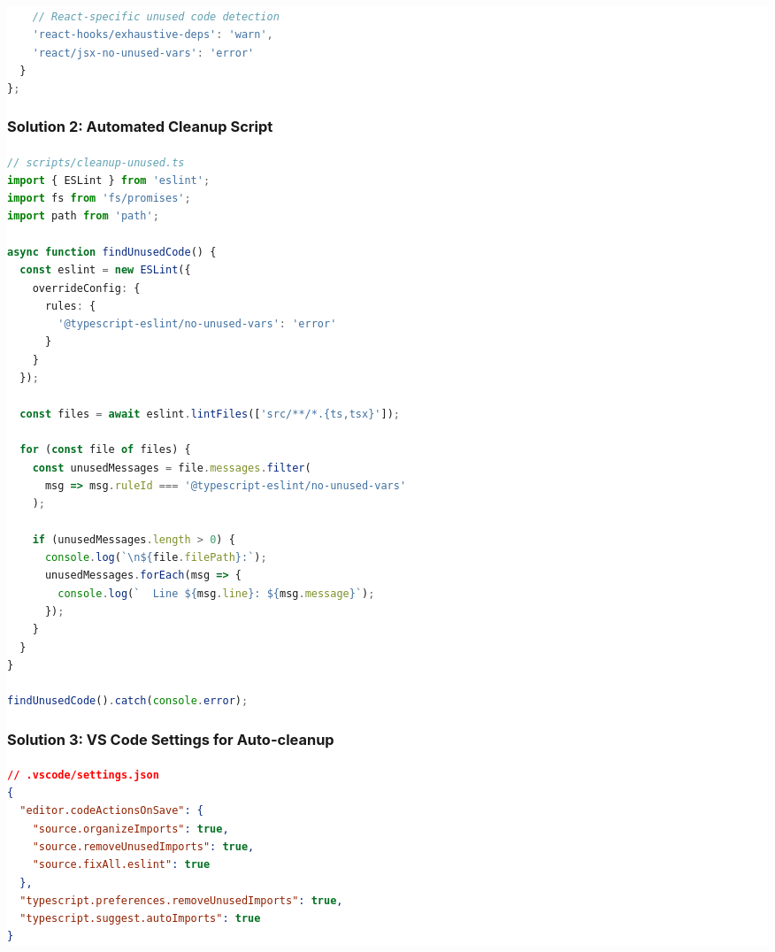 ```javascript
    // React-specific unused code detection
    'react-hooks/exhaustive-deps': 'warn',
    'react/jsx-no-unused-vars': 'error'
  }
};
```

### Solution 2: Automated Cleanup Script
```typescript
// scripts/cleanup-unused.ts
import { ESLint } from 'eslint';
import fs from 'fs/promises';
import path from 'path';

async function findUnusedCode() {
  const eslint = new ESLint({
    overrideConfig: {
      rules: {
        '@typescript-eslint/no-unused-vars': 'error'
      }
    }
  });
  
  const files = await eslint.lintFiles(['src/**/*.{ts,tsx}']);
  
  for (const file of files) {
    const unusedMessages = file.messages.filter(
      msg => msg.ruleId === '@typescript-eslint/no-unused-vars'
    );
    
    if (unusedMessages.length > 0) {
      console.log(`\n${file.filePath}:`);
      unusedMessages.forEach(msg => {
        console.log(`  Line ${msg.line}: ${msg.message}`);
      });
    }
  }
}

findUnusedCode().catch(console.error);
```

### Solution 3: VS Code Settings for Auto-cleanup
```json
// .vscode/settings.json
{
  "editor.codeActionsOnSave": {
    "source.organizeImports": true,
    "source.removeUnusedImports": true,
    "source.fixAll.eslint": true
  },
  "typescript.preferences.removeUnusedImports": true,
  "typescript.suggest.autoImports": true
}
```
